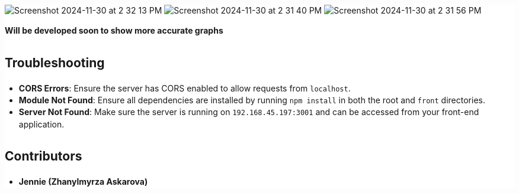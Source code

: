 <img width="1440" alt="Screenshot 2024-11-30 at 2 32 13 PM" src="https://github.com/user-attachments/assets/23e17f3f-fc67-4c62-b6b8-35b9d74eca36">
<img width="1440" alt="Screenshot 2024-11-30 at 2 31 40 PM" src="https://github.com/user-attachments/assets/9325ff4a-be18-46e7-9108-e25c756738cc">
<img width="1440" alt="Screenshot 2024-11-30 at 2 31 56 PM" src="https://github.com/user-attachments/assets/6c42029d-b966-431b-bbc3-10c86b8dfa15">

**Will be developed soon to show more accurate graphs**

## Troubleshooting

- **CORS Errors**: Ensure the server has CORS enabled to allow requests from `localhost`.
- **Module Not Found**: Ensure all dependencies are installed by running `npm install` in both the root and `front` directories.
- **Server Not Found**: Make sure the server is running on `192.168.45.197:3001` and can be accessed from your front-end application.


## Contributors
- **Jennie (Zhanylmyrza Askarova)**
